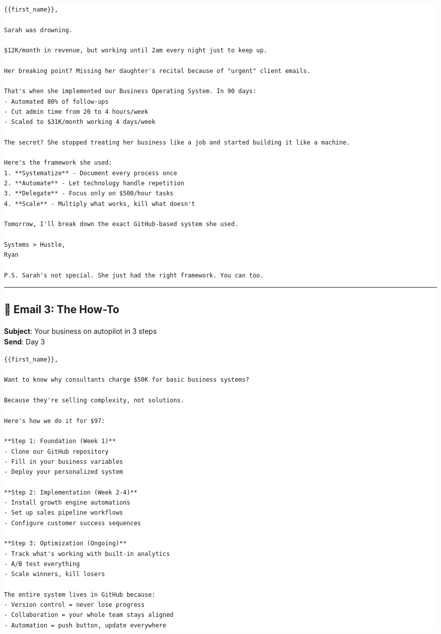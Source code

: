 ```
{{first_name}},

Sarah was drowning. 

$12K/month in revenue, but working until 2am every night just to keep up.

Her breaking point? Missing her daughter's recital because of "urgent" client emails.

That's when she implemented our Business Operating System. In 90 days:
- Automated 80% of follow-ups
- Cut admin time from 20 to 4 hours/week
- Scaled to $31K/month working 4 days/week

The secret? She stopped treating her business like a job and started building it like a machine.

Here's the framework she used:
1. **Systematize** - Document every process once
2. **Automate** - Let technology handle repetition
3. **Delegate** - Focus only on $500/hour tasks
4. **Scale** - Multiply what works, kill what doesn't

Tomorrow, I'll break down the exact GitHub-based system she used.

Systems > Hustle,
Ryan

P.S. Sarah's not special. She just had the right framework. You can too.
```

---

## 📧 Email 3: The How-To
**Subject**: Your business on autopilot in 3 steps  
**Send**: Day 3

```
{{first_name}},

Want to know why consultants charge $50K for basic business systems?

Because they're selling complexity, not solutions.

Here's how we do it for $97:

**Step 1: Foundation (Week 1)**
- Clone our GitHub repository
- Fill in your business variables
- Deploy your personalized system

**Step 2: Implementation (Week 2-4)**  
- Install growth engine automations
- Set up sales pipeline workflows
- Configure customer success sequences

**Step 3: Optimization (Ongoing)**
- Track what's working with built-in analytics
- A/B test everything
- Scale winners, kill losers

The entire system lives in GitHub because:
- Version control = never lose progress
- Collaboration = your whole team stays aligned
- Automation = push button, update everywhere
```